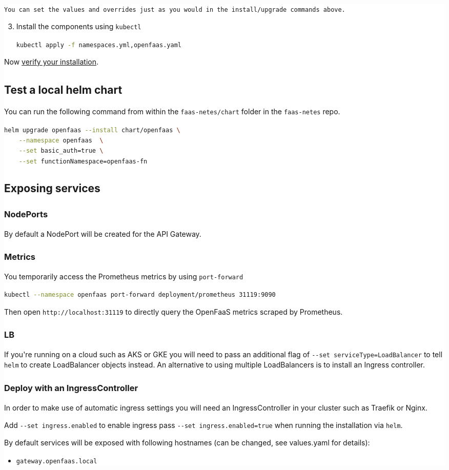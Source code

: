     You can set the values and overrides just as you would in the install/upgrade commands above.

3. Install the components using `kubectl`

    ```sh
    kubectl apply -f namespaces.yml,openfaas.yaml
    ```

Now [verify your installation](#verify-the-installation).

## Test a local helm chart

You can run the following command from within the `faas-netes/chart` folder in the `faas-netes` repo.

```sh
helm upgrade openfaas --install chart/openfaas \
    --namespace openfaas  \
    --set basic_auth=true \
    --set functionNamespace=openfaas-fn
```

## Exposing services

### NodePorts

By default a NodePort will be created for the API Gateway.

### Metrics

You temporarily access the Prometheus metrics by using `port-forward`

```sh
kubectl --namespace openfaas port-forward deployment/prometheus 31119:9090
```

Then open `http://localhost:31119` to directly query the OpenFaaS metrics scraped by Prometheus.

### LB

If you're running on a cloud such as AKS or GKE you will need to pass an additional flag of `--set serviceType=LoadBalancer` to tell `helm` to create LoadBalancer objects instead. An alternative to using multiple LoadBalancers is to install an Ingress controller.

### Deploy with an IngressController

In order to make use of automatic ingress settings you will need an IngressController in your cluster such as Traefik or Nginx.

Add `--set ingress.enabled` to enable ingress pass `--set ingress.enabled=true` when running the installation via `helm`.

By default services will be exposed with following hostnames (can be changed, see values.yaml for details):

* `gateway.openfaas.local`
